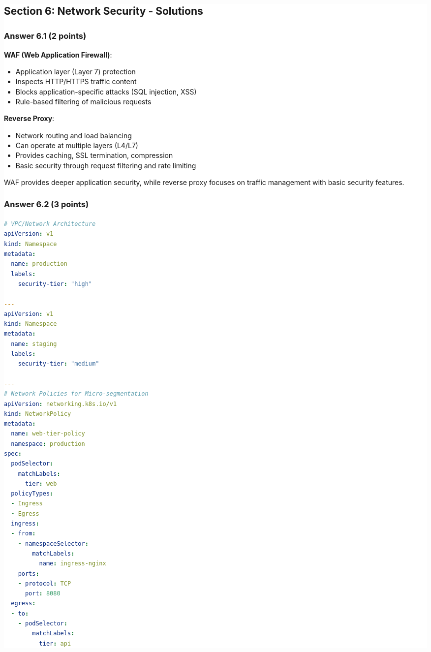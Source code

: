 ## Section 6: Network Security - Solutions

### Answer 6.1 (2 points)
**WAF (Web Application Firewall)**:
- Application layer (Layer 7) protection
- Inspects HTTP/HTTPS traffic content
- Blocks application-specific attacks (SQL injection, XSS)
- Rule-based filtering of malicious requests

**Reverse Proxy**:
- Network routing and load balancing
- Can operate at multiple layers (L4/L7)
- Provides caching, SSL termination, compression
- Basic security through request filtering and rate limiting

WAF provides deeper application security, while reverse proxy focuses on traffic management with basic security features.

### Answer 6.2 (3 points)
```yaml
# VPC/Network Architecture
apiVersion: v1
kind: Namespace
metadata:
  name: production
  labels:
    security-tier: "high"

---
apiVersion: v1
kind: Namespace
metadata:
  name: staging
  labels:
    security-tier: "medium"

---
# Network Policies for Micro-segmentation
apiVersion: networking.k8s.io/v1
kind: NetworkPolicy
metadata:
  name: web-tier-policy
  namespace: production
spec:
  podSelector:
    matchLabels:
      tier: web
  policyTypes:
  - Ingress
  - Egress
  ingress:
  - from:
    - namespaceSelector:
        matchLabels:
          name: ingress-nginx
    ports:
    - protocol: TCP
      port: 8080
  egress:
  - to:
    - podSelector:
        matchLabels:
          tier: api
```